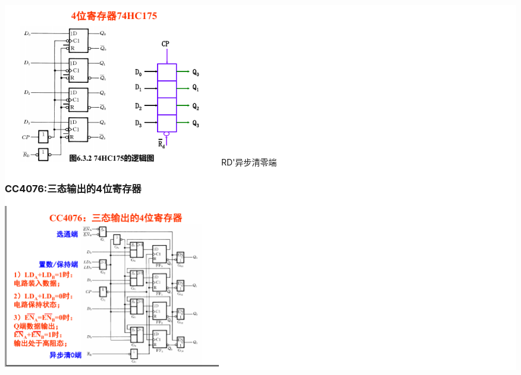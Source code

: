 <img src="img/74LS175.png" height="270" width="360" />
RD'异步清零端  

### CC4076:三态输出的4位寄存器
<img src="img/CC4076.png" height="270" width="360" />
